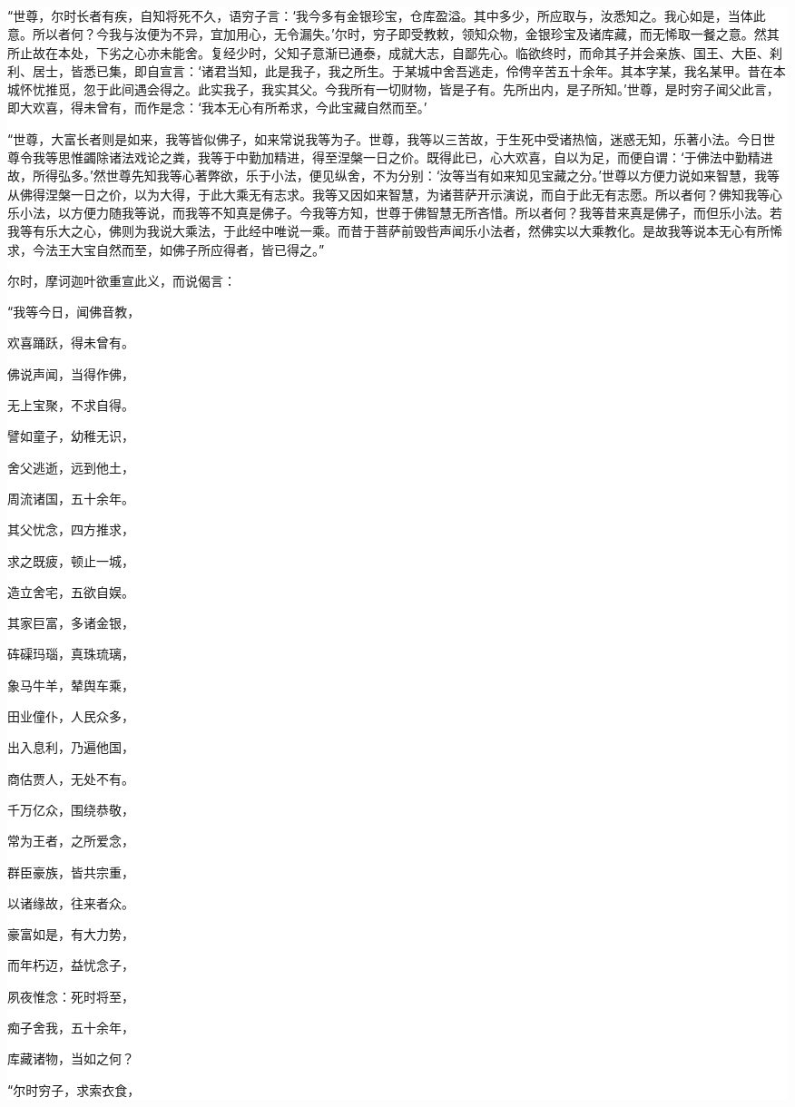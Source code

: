 “世尊，尔时长者有疾，自知将死不久，语穷子言：‘我今多有金银珍宝，仓库盈溢。其中多少，所应取与，汝悉知之。我心如是，当体此意。所以者何？今我与汝便为不异，宜加用心，无令漏失。’尔时，穷子即受教敕，领知众物，金银珍宝及诸库藏，而无悕取一餐之意。然其所止故在本处，下劣之心亦未能舍。复经少时，父知子意渐已通泰，成就大志，自鄙先心。临欲终时，而命其子并会亲族、国王、大臣、刹利、居士，皆悉已集，即自宣言：‘诸君当知，此是我子，我之所生。于某城中舍吾逃走，伶俜辛苦五十余年。其本字某，我名某甲。昔在本城怀忧推觅，忽于此间遇会得之。此实我子，我实其父。今我所有一切财物，皆是子有。先所出内，是子所知。’世尊，是时穷子闻父此言，即大欢喜，得未曾有，而作是念：‘我本无心有所希求，今此宝藏自然而至。’  

“世尊，大富长者则是如来，我等皆似佛子，如来常说我等为子。世尊，我等以三苦故，于生死中受诸热恼，迷惑无知，乐著小法。今日世尊令我等思惟蠲除诸法戏论之粪，我等于中勤加精进，得至涅槃一日之价。既得此已，心大欢喜，自以为足，而便自谓：‘于佛法中勤精进故，所得弘多。’然世尊先知我等心著弊欲，乐于小法，便见纵舍，不为分别：‘汝等当有如来知见宝藏之分。’世尊以方便力说如来智慧，我等从佛得涅槃一日之价，以为大得，于此大乘无有志求。我等又因如来智慧，为诸菩萨开示演说，而自于此无有志愿。所以者何？佛知我等心乐小法，以方便力随我等说，而我等不知真是佛子。今我等方知，世尊于佛智慧无所吝惜。所以者何？我等昔来真是佛子，而但乐小法。若我等有乐大之心，佛则为我说大乘法，于此经中唯说一乘。而昔于菩萨前毁呰声闻乐小法者，然佛实以大乘教化。是故我等说本无心有所悕求，今法王大宝自然而至，如佛子所应得者，皆已得之。”  

尔时，摩诃迦叶欲重宣此义，而说偈言：  

“我等今日，闻佛音教，  

欢喜踊跃，得未曾有。  

佛说声闻，当得作佛，  

无上宝聚，不求自得。  

譬如童子，幼稚无识，  

舍父逃逝，远到他土，  

周流诸国，五十余年。  

其父忧念，四方推求，  

求之既疲，顿止一城，  

造立舍宅，五欲自娱。  

其家巨富，多诸金银，  

砗磲玛瑙，真珠琉璃，  

象马牛羊，辇舆车乘，  

田业僮仆，人民众多，  

出入息利，乃遍他国，  

商估贾人，无处不有。  

千万亿众，围绕恭敬，  

常为王者，之所爱念，  

群臣豪族，皆共宗重，  

以诸缘故，往来者众。  

豪富如是，有大力势，  

而年朽迈，益忧念子，  

夙夜惟念：死时将至，  

痴子舍我，五十余年，  

库藏诸物，当如之何？  

“尔时穷子，求索衣食，  
